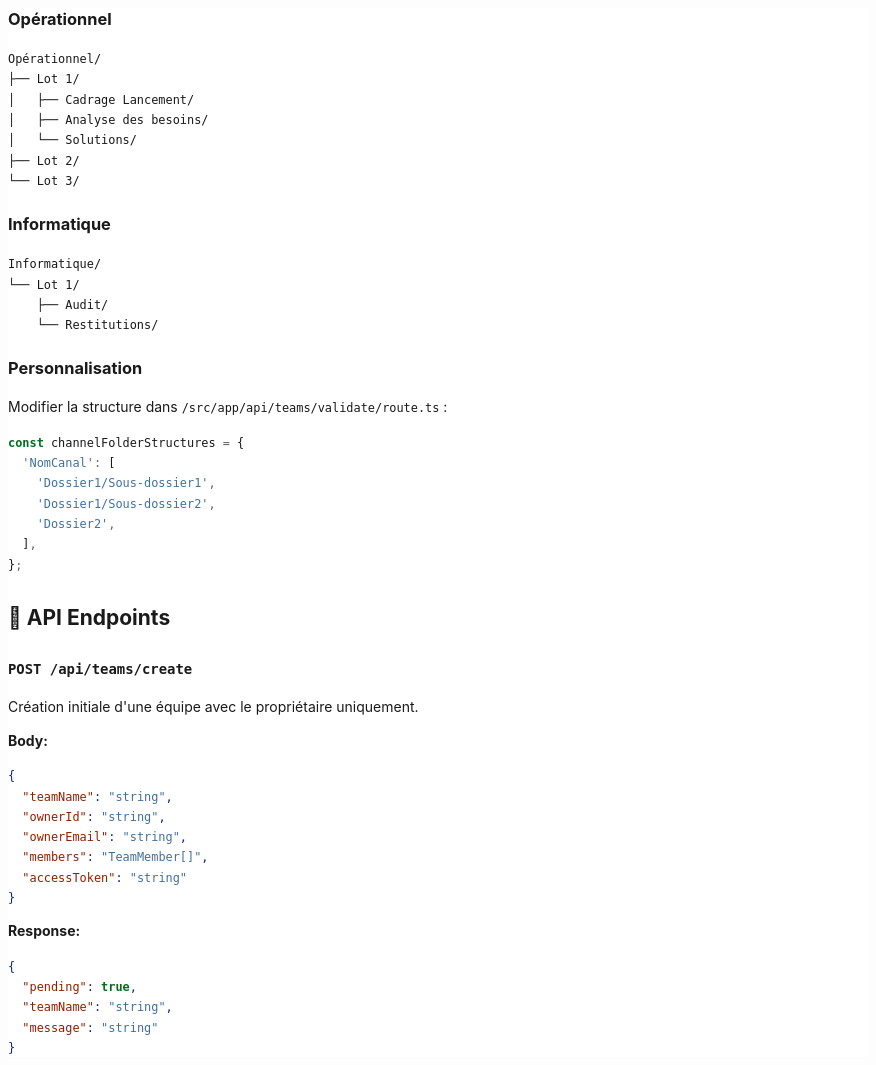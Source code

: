 ### Opérationnel
```
Opérationnel/
├── Lot 1/
│   ├── Cadrage Lancement/
│   ├── Analyse des besoins/
│   └── Solutions/
├── Lot 2/
└── Lot 3/
```

### Informatique
```
Informatique/
└── Lot 1/
    ├── Audit/
    └── Restitutions/
```

### Personnalisation

Modifier la structure dans `/src/app/api/teams/validate/route.ts` :

```typescript
const channelFolderStructures = {
  'NomCanal': [
    'Dossier1/Sous-dossier1',
    'Dossier1/Sous-dossier2',
    'Dossier2',
  ],
};
```

## 🔌 API Endpoints

### `POST /api/teams/create`
Création initiale d'une équipe avec le propriétaire uniquement.

**Body:**
```json
{
  "teamName": "string",
  "ownerId": "string", 
  "ownerEmail": "string",
  "members": "TeamMember[]",
  "accessToken": "string"
}
```

**Response:**
```json
{
  "pending": true,
  "teamName": "string",
  "message": "string"
}
```
